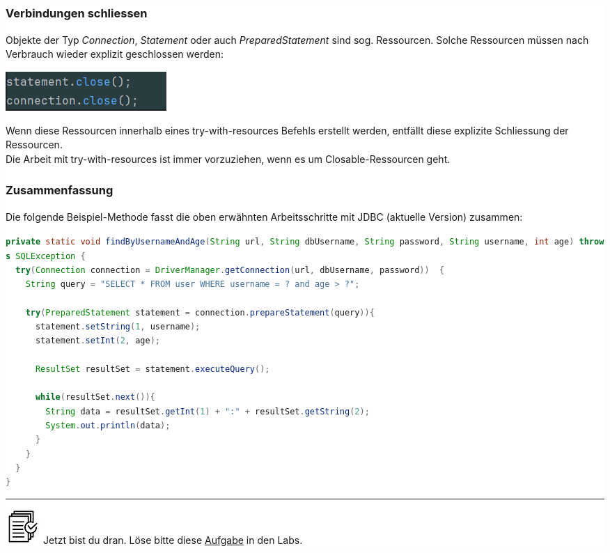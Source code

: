 ### Verbindungen schliessen

Objekte der Typ _Connection_, _Statement_ oder auch _PreparedStatement_ sind sog. Ressourcen.
Solche Ressourcen müssen nach Verbrauch wieder explizit geschlossen werden:

![](./images/close_statement_and_connection.png)

Wenn diese Ressourcen innerhalb eines try-with-resources Befehls erstellt werden, entfällt diese
explizite Schliessung der Ressourcen.  
Die Arbeit mit try-with-resources ist immer vorzuziehen, wenn es um Closable-Ressourcen geht.

### Zusammenfassung

Die folgende Beispiel-Methode fasst die oben erwähnten Arbeitsschritte mit JDBC (aktuelle Version) zusammen:

```java
private static void findByUsernameAndAge(String url, String dbUsername, String password, String username, int age) throws SQLException {
  try(Connection connection = DriverManager.getConnection(url, dbUsername, password))  {
    String query = "SELECT * FROM user WHERE username = ? and age > ?";

    try(PreparedStatement statement = connection.prepareStatement(query)){
      statement.setString(1, username);
      statement.setInt(2, age);

      ResultSet resultSet = statement.executeQuery();

      while(resultSet.next()){
        String data = resultSet.getInt(1) + ":" + resultSet.getString(2);
        System.out.println(data);
      }
    }
  }
}
```

---

![task1](/images/task.png) Jetzt bist du dran. Löse bitte diese [Aufgabe](../../../labs/L02_java/L11_java-jdbc/L01_Jdbc_Exercises) in den Labs.
